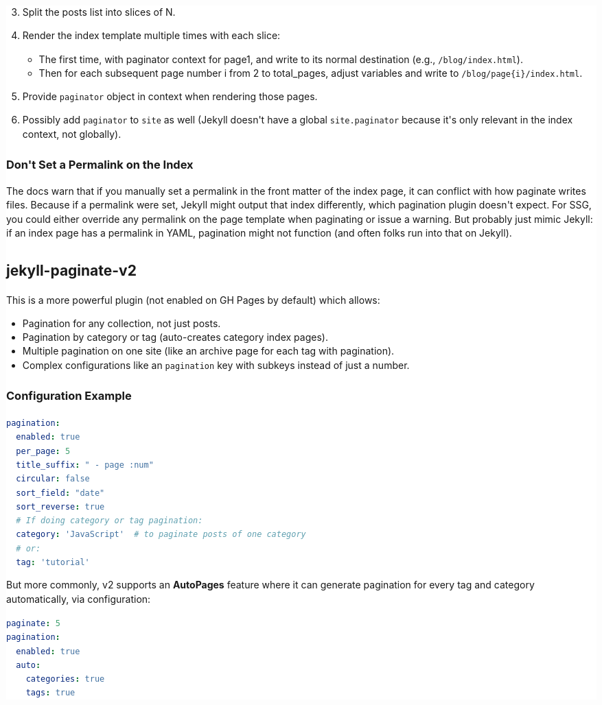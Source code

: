 3. Split the posts list into slices of N.

4. Render the index template multiple times with each slice:

   * The first time, with paginator context for page1, and write to its normal destination (e.g., `/blog/index.html`).
   * Then for each subsequent page number i from 2 to total\_pages, adjust variables and write to `/blog/page{i}/index.html`.

5. Provide `paginator` object in context when rendering those pages.

6. Possibly add `paginator` to `site` as well (Jekyll doesn't have a global `site.paginator` because it's only relevant in the index context, not globally).

### Don't Set a Permalink on the Index

The docs warn that if you manually set a permalink in the front matter of the index page, it can conflict with how paginate writes files. Because if a permalink were set, Jekyll might output that index differently, which pagination plugin doesn't expect. For SSG, you could either override any permalink on the page template when paginating or issue a warning. But probably just mimic Jekyll: if an index page has a permalink in YAML, pagination might not function (and often folks run into that on Jekyll).

## jekyll-paginate-v2

This is a more powerful plugin (not enabled on GH Pages by default) which allows:

* Pagination for any collection, not just posts.
* Pagination by category or tag (auto-creates category index pages).
* Multiple pagination on one site (like an archive page for each tag with pagination).
* Complex configurations like an `pagination` key with subkeys instead of just a number.

### Configuration Example

```yaml
pagination:
  enabled: true
  per_page: 5
  title_suffix: " - page :num"
  circular: false
  sort_field: "date"
  sort_reverse: true
  # If doing category or tag pagination:
  category: 'JavaScript'  # to paginate posts of one category
  # or:
  tag: 'tutorial'
```

But more commonly, v2 supports an **AutoPages** feature where it can generate pagination for every tag and category automatically, via configuration:

```yaml
paginate: 5
pagination:
  enabled: true
  auto: 
    categories: true
    tags: true
```
